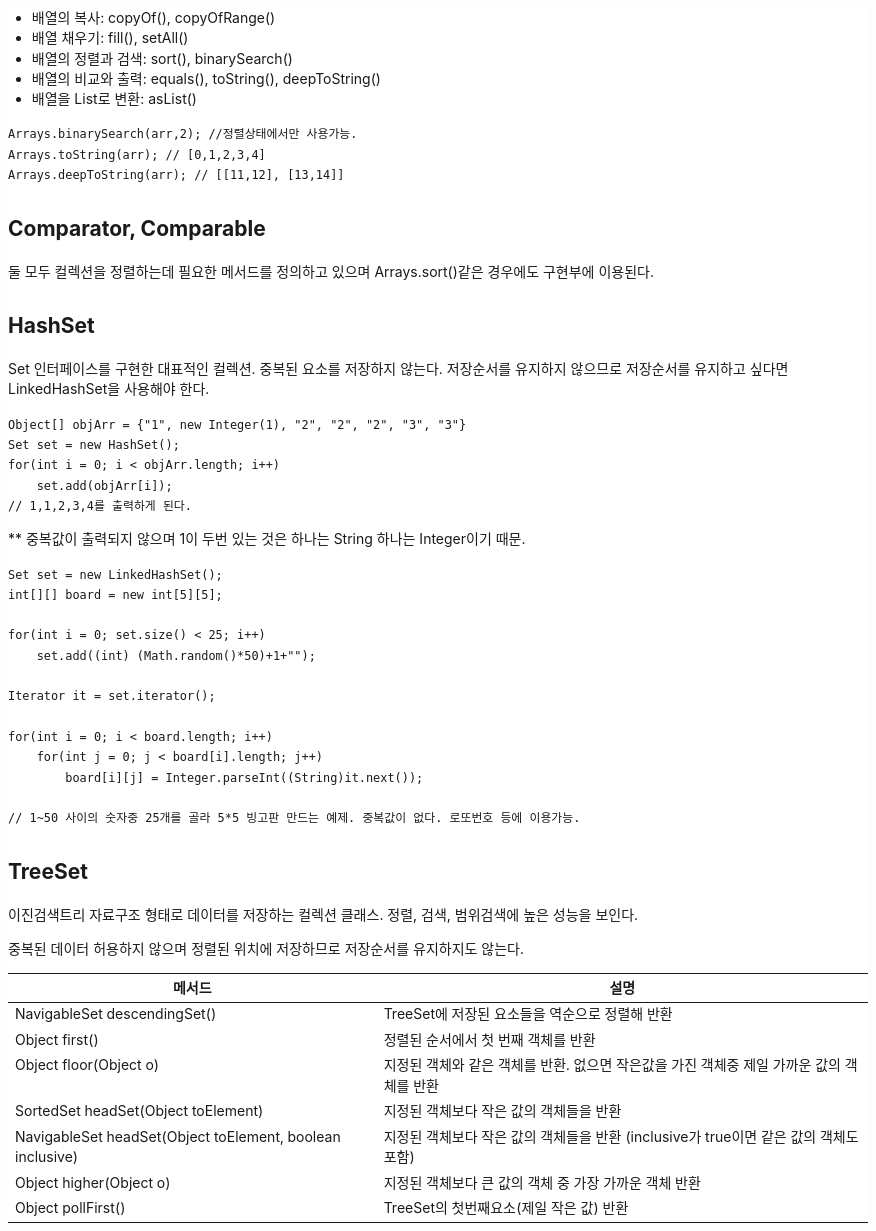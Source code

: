 - 배열의 복사: copyOf(), copyOfRange()
- 배열 채우기: fill(), setAll()
- 배열의 정렬과 검색: sort(), binarySearch()
- 배열의 비교와 출력: equals(), toString(), deepToString()
- 배열을 List로 변환: asList()

```
Arrays.binarySearch(arr,2); //정렬상태에서만 사용가능.
Arrays.toString(arr); // [0,1,2,3,4]
Arrays.deepToString(arr); // [[11,12], [13,14]]
```

## Comparator, Comparable

둘 모두 컬렉션을 정렬하는데 필요한 메서드를 정의하고 있으며 Arrays.sort()같은 경우에도 구현부에 이용된다.

## HashSet

Set 인터페이스를 구현한 대표적인 컬렉션. 중복된 요소를 저장하지  않는다. 저장순서를 유지하지 않으므로 저장순서를 유지하고 싶다면 LinkedHashSet을 사용해야 한다.

```
Object[] objArr = {"1", new Integer(1), "2", "2", "2", "3", "3"}
Set set = new HashSet();
for(int i = 0; i < objArr.length; i++)
	set.add(objArr[i]);
// 1,1,2,3,4를 출력하게 된다.
```

** 중복값이 출력되지 않으며 1이 두번 있는 것은 하나는 String 하나는 Integer이기 때문.

```
Set set = new LinkedHashSet();
int[][] board = new int[5][5];

for(int i = 0; set.size() < 25; i++)
	set.add((int) (Math.random()*50)+1+"");

Iterator it = set.iterator();

for(int i = 0; i < board.length; i++)
	for(int j = 0; j < board[i].length; j++)
		board[i][j] = Integer.parseInt((String)it.next());

// 1~50 사이의 숫자중 25개를 골라 5*5 빙고판 만드는 예제. 중복값이 없다. 로또번호 등에 이용가능.
```

## TreeSet

이진검색트리 자료구조 형태로 데이터를 저장하는 컬렉션 클래스.
정렬, 검색, 범위검색에 높은 성능을 보인다.

중복된 데이터 허용하지 않으며 정렬된 위치에 저장하므로 저장순서를 유지하지도 않는다.

| 메서드 | 설명 |
|--|--|
| NavigableSet descendingSet() | TreeSet에 저장된 요소들을 역순으로 정렬해 반환 |
|Object first()|정렬된 순서에서 첫 번째 객체를 반환|
|Object floor(Object o)|지정된 객체와 같은 객체를 반환. 없으면 작은값을 가진 객체중 제일 가까운 값의 객체를 반환|
|SortedSet headSet(Object toElement)|지정된 객체보다 작은 값의 객체들을 반환|
|NavigableSet headSet(Object toElement, boolean inclusive)|지정된 객체보다 작은 값의 객체들을 반환 (inclusive가 true이면 같은 값의 객체도 포함)|
|Object higher(Object o)|지정된 객체보다 큰 값의 객체 중 가장 가까운 객체 반환|
|Object pollFirst()|TreeSet의 첫번째요소(제일 작은 값) 반환|